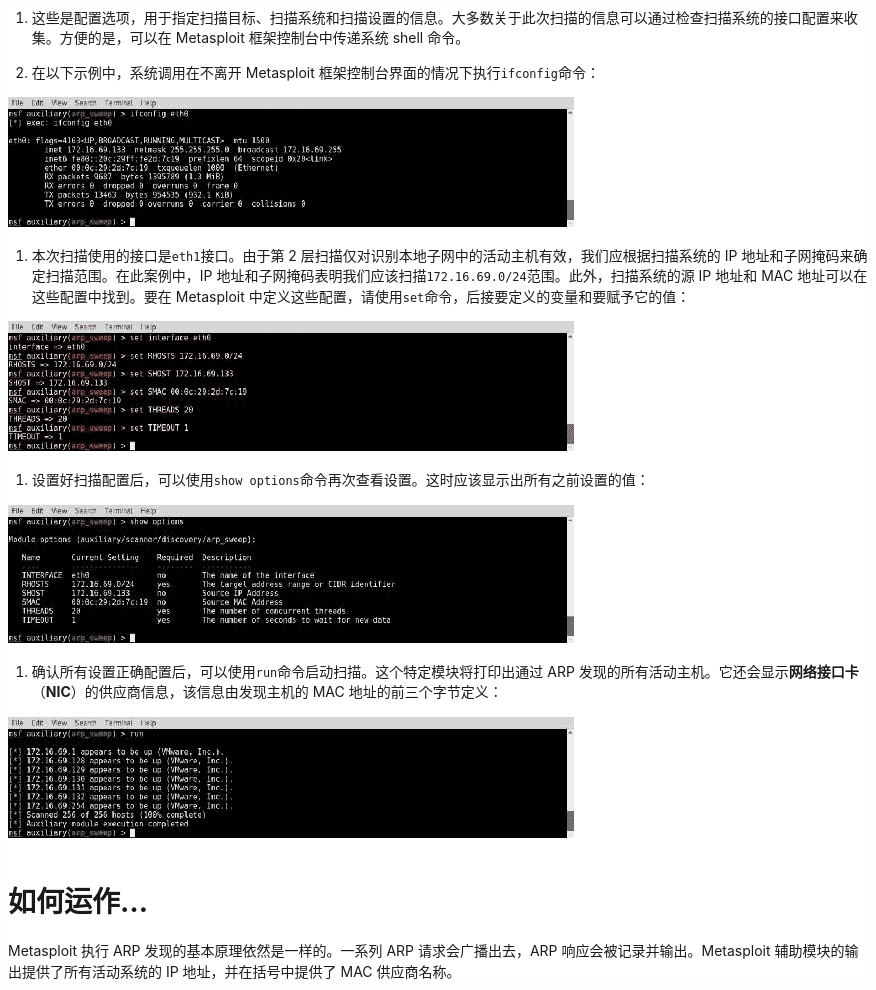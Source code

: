 1.  这些是配置选项，用于指定扫描目标、扫描系统和扫描设置的信息。大多数关于此次扫描的信息可以通过检查扫描系统的接口配置来收集。方便的是，可以在 Metasploit 框架控制台中传递系统 shell 命令。

1.  在以下示例中，系统调用在不离开 Metasploit 框架控制台界面的情况下执行`ifconfig`命令：

![](img/00479.jpeg)

1.  本次扫描使用的接口是`eth1`接口。由于第 2 层扫描仅对识别本地子网中的活动主机有效，我们应根据扫描系统的 IP 地址和子网掩码来确定扫描范围。在此案例中，IP 地址和子网掩码表明我们应该扫描`172.16.69.0/24`范围。此外，扫描系统的源 IP 地址和 MAC 地址可以在这些配置中找到。要在 Metasploit 中定义这些配置，请使用`set`命令，后接要定义的变量和要赋予它的值：

![](img/00500.jpeg)

1.  设置好扫描配置后，可以使用`show options`命令再次查看设置。这时应该显示出所有之前设置的值：

![](img/00094.jpeg)

1.  确认所有设置正确配置后，可以使用`run`命令启动扫描。这个特定模块将打印出通过 ARP 发现的所有活动主机。它还会显示**网络接口卡**（**NIC**）的供应商信息，该信息由发现主机的 MAC 地址的前三个字节定义：

![](img/00108.jpeg)

# 如何运作…

Metasploit 执行 ARP 发现的基本原理依然是一样的。一系列 ARP 请求会广播出去，ARP 响应会被记录并输出。Metasploit 辅助模块的输出提供了所有活动系统的 IP 地址，并在括号中提供了 MAC 供应商名称。
